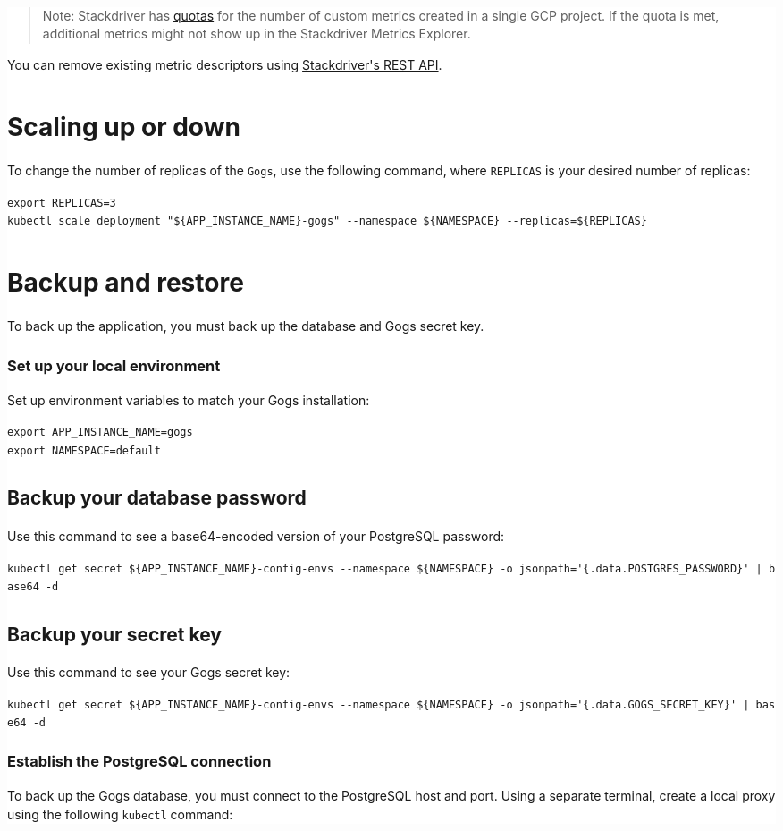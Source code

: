 > Note: Stackdriver has [quotas](https://cloud.google.com/monitoring/quotas) for
> the number of custom metrics created in a single GCP project. If the quota is
> met, additional metrics might not show up in the Stackdriver Metrics Explorer.

You can remove existing metric descriptors using
[Stackdriver's REST API](https://cloud.google.com/monitoring/api/ref_v3/rest/v3/projects.metricDescriptors/delete).

# Scaling up or down

To change the number of replicas of the `Gogs`, use the following
command, where `REPLICAS` is your desired number of replicas:

```shell
export REPLICAS=3
kubectl scale deployment "${APP_INSTANCE_NAME}-gogs" --namespace ${NAMESPACE} --replicas=${REPLICAS}
```

# Backup and restore

To back up the application, you must back up the database and Gogs secret key.

### Set up your local environment

Set up environment variables to match your Gogs installation:

```shell
export APP_INSTANCE_NAME=gogs
export NAMESPACE=default
```

## Backup your database password

Use this command to see a base64-encoded version of your PostgreSQL password:

```shell
kubectl get secret ${APP_INSTANCE_NAME}-config-envs --namespace ${NAMESPACE} -o jsonpath='{.data.POSTGRES_PASSWORD}' | base64 -d
```

## Backup your secret key

Use this command to see your Gogs secret key:

```shell
kubectl get secret ${APP_INSTANCE_NAME}-config-envs --namespace ${NAMESPACE} -o jsonpath='{.data.GOGS_SECRET_KEY}' | base64 -d
```

### Establish the PostgreSQL connection

To back up the Gogs database, you must connect to the PostgreSQL host and port.
Using a separate terminal, create a local proxy using the following `kubectl`
command:
